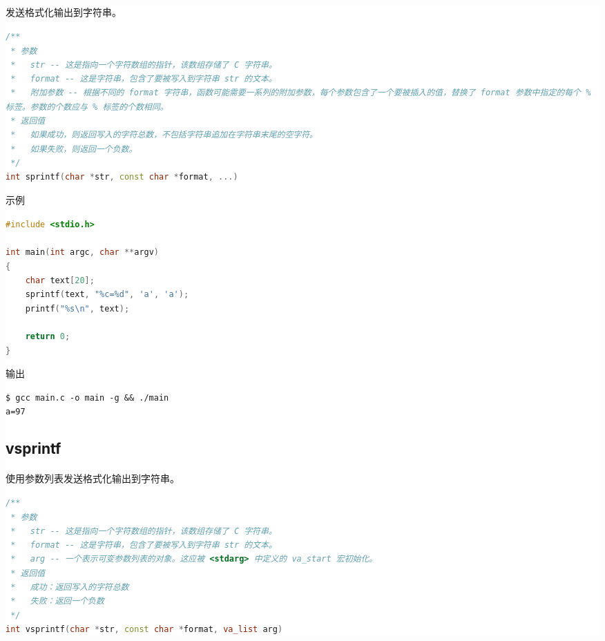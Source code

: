 发送格式化输出到字符串。

```cpp
/**
 * 参数
 *   str -- 这是指向一个字符数组的指针，该数组存储了 C 字符串。
 *   format -- 这是字符串，包含了要被写入到字符串 str 的文本。
 *   附加参数 -- 根据不同的 format 字符串，函数可能需要一系列的附加参数，每个参数包含了一个要被插入的值，替换了 format 参数中指定的每个 % 标签。参数的个数应与 % 标签的个数相同。
 * 返回值
 *   如果成功，则返回写入的字符总数，不包括字符串追加在字符串末尾的空字符。
 *   如果失败，则返回一个负数。
 */
int sprintf(char *str, const char *format, ...)
```

示例

```cpp
#include <stdio.h>

int main(int argc, char **argv)
{
    char text[20];
    sprintf(text, "%c=%d", 'a', 'a');
    printf("%s\n", text);

    return 0;
}

```

输出

```shell
$ gcc main.c -o main -g && ./main 
a=97
```

## vsprintf

使用参数列表发送格式化输出到字符串。

```cpp
/**
 * 参数
 *   str -- 这是指向一个字符数组的指针，该数组存储了 C 字符串。
 *   format -- 这是字符串，包含了要被写入到字符串 str 的文本。
 *   arg -- 一个表示可变参数列表的对象。这应被 <stdarg> 中定义的 va_start 宏初始化。
 * 返回值
 *   成功：返回写入的字符总数
 *   失败：返回一个负数
 */
int vsprintf(char *str, const char *format, va_list arg)
```
